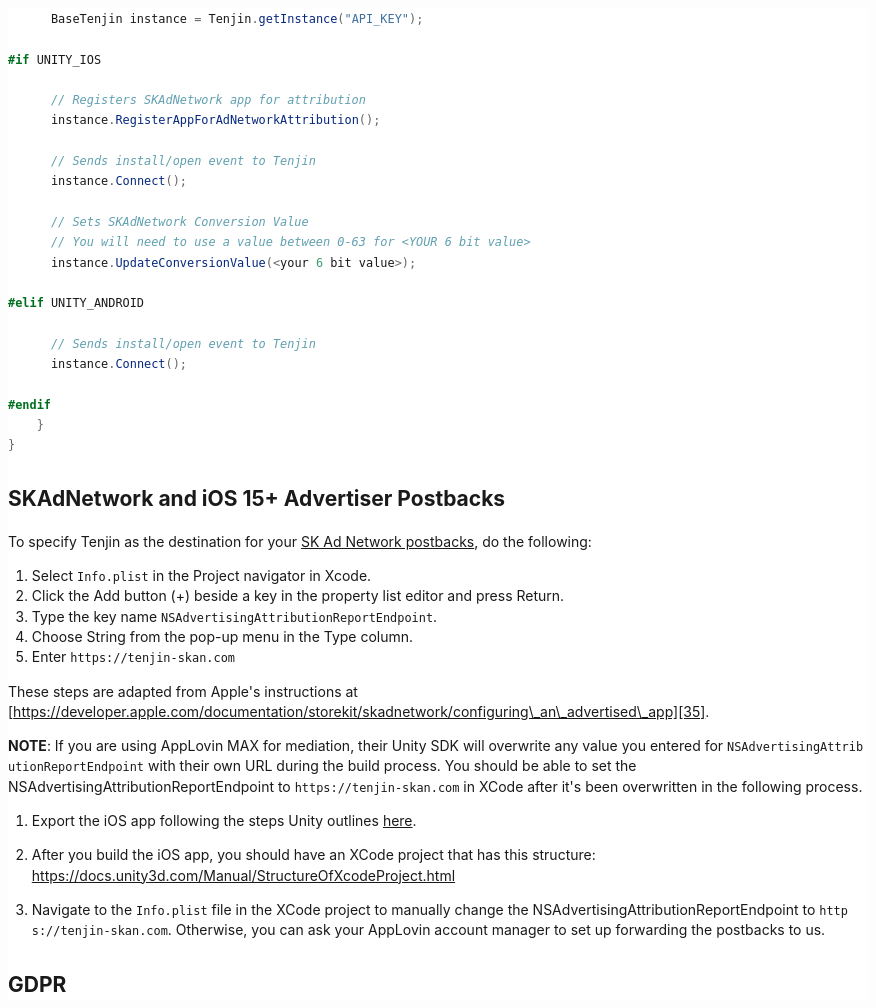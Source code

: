 ```csharp
      BaseTenjin instance = Tenjin.getInstance("API_KEY");

#if UNITY_IOS

      // Registers SKAdNetwork app for attribution
      instance.RegisterAppForAdNetworkAttribution();

      // Sends install/open event to Tenjin
      instance.Connect();

      // Sets SKAdNetwork Conversion Value
      // You will need to use a value between 0-63 for <YOUR 6 bit value>
      instance.UpdateConversionValue(<your 6 bit value>);

#elif UNITY_ANDROID

      // Sends install/open event to Tenjin
      instance.Connect();

#endif
    }
}
```

## <a id="skadnetwork-ios15"></a>SKAdNetwork and iOS 15+ Advertiser Postbacks

To specify Tenjin as the destination for your [SK Ad Network postbacks][34], do the following:

1. Select `Info.plist` in the Project navigator in Xcode.
2. Click the Add button (+) beside a key in the property list editor and press Return.
3. Type the key name `NSAdvertisingAttributionReportEndpoint`.
4. Choose String from the pop-up menu in the Type column.
5. Enter `https://tenjin-skan.com`

These steps are adapted from Apple's instructions at [https://developer.apple.com/documentation/storekit/skadnetwork/configuring\_an\_advertised\_app][35].

**NOTE**: If you are using AppLovin MAX for mediation, their Unity SDK will overwrite any value you entered for `NSAdvertisingAttributionReportEndpoint` with their own URL during the build process. You should be able to set the NSAdvertisingAttributionReportEndpoint to `https://tenjin-skan.com` in XCode after it's been overwritten in the following process.

1. Export the iOS app following the steps Unity outlines [here][36].

2. After you build the iOS app, you should have an XCode project that has this structure: https://docs.unity3d.com/Manual/StructureOfXcodeProject.html

3. Navigate to the `Info.plist` file in the XCode project to manually change the NSAdvertisingAttributionReportEndpoint to `https://tenjin-skan.com`.
Otherwise, you can ask your AppLovin account manager to set up forwarding the postbacks to us.

## <a id="gdpr"></a> GDPR


[1]:	https://github.com/tenjin/tenjin-ios-sdk
[2]:	https://github.com/tenjin/tenjin-android-sdk
[3]:	https://github.com/googlesamples/unity-jar-resolver
[4]:	#proguard
[5]:	#sdk-integration
[6]:	#google-play
[7]:	#amazon
[8]:	#oaid
[9]:	#msa-oaid
[10]:	#huawei-oaid
[11]:	#proguard
[12]:	#initialization
[13]:	#app-store
[14]:	#attrackingmanager
[15]:	#displayattprompt
[16]:	#configureusertrackdescription
[17]:	#skadnetwork-cv
[18]:	#skadnetwork-ios15
[19]:	#gdpr
[20]:	#purchase-events
[21]:	#ios-iap-validation
[22]:	#android-iap-validation
[23]:	#custom-events
[24]:	#deferred-deeplinks
[25]:	#server-to-server
[26]:	#subversion
[27]:	#ilrd
[28]:	#applovin
[29]:	#ironsource
[30]:	#hyperbid
[31]:	#testing
[32]:	https://github.com/tenjin/tenjin-unity-sdk-demo
[33]:	https://developer.apple.com/app-store/user-privacy-and-data-use/
[34]:	https://developer.apple.com/documentation/storekit/skadnetwork/receiving_ad_attributions_and_postbacks
[35]:	https://developer.apple.com/documentation/storekit/skadnetwork/configuring_an_advertised_app
[36]:	https://docs.unity3d.com/Manual/iphone-GettingStarted.html
[37]:	https://developers.google.com/android/reference/com/google/android/gms/ads/identifier/AdvertisingIdClient.html#getAdvertisingIdInfo(android.content.Context)
[38]:	https://developer.apple.com/documentation/adsupport/asidentifiermanager/1614151-advertisingidentifier
[39]:	https://developer.apple.com/documentation/uikit/uidevice/1620059-identifierforvendor
[40]:	http://www.msa-alliance.cn/col.jsp?id=120
[41]:	https://developer.android.com/reference/android/telephony/TelephonyManager#getImei()
[42]:	https://developers.google.com/android/reference/com/google/android/gms/ads/identifier/AdvertisingIdClient.Info.html#isLimitAdTrackingEnabled()
[43]:	https://developer.apple.com/documentation/adsupport/asidentifiermanager/1614148-isadvertisingtrackingenabled
[44]:	https://developer.android.com/google/play/installreferrer/index.html
[45]:	https://searchads.apple.com/advanced/help/measure-results/#attribution-api
[46]:	https://developer.android.com/reference/android/os/Build.VERSION.html#SDK_INT
[47]:	https://developer.apple.com/documentation/uikit/uidevice/1620043-systemversion
[48]:	https://developer.android.com/reference/android/os/Build.html#DEVICE
[49]:	https://developer.apple.com/legacy/library/documentation/Darwin/Reference/ManPages/man3/sysctl.3.html
[50]:	https://developer.android.com/reference/android/os/Build.html#MANUFACTURER
[51]:	https://developer.android.com/reference/android/os/Build.html#MODEL
[52]:	https://developer.apple.com/legacy/library/documentation/Darwin/Reference/ManPages/man3/sysctl.3.html
[53]:	https://developer.android.com/reference/android/os/Build.html#BRAND
[54]:	https://developer.android.com/reference/android/os/Build.html#PRODUCT
[55]:	https://developer.apple.com/legacy/library/documentation/Darwin/Reference/ManPages/man3/sysctl.3.html
[56]:	https://developer.apple.com/legacy/library/documentation/Darwin/Reference/ManPages/man3/sysctl.3.html
[57]:	https://developer.android.com/reference/android/telephony/TelephonyManager.html#getSimOperatorName()
[58]:	https://developer.android.com/reference/android/net/ConnectivityManager.html#getActiveNetworkInfo()
[59]:	https://developer.android.com/reference/android/util/DisplayMetrics.html#widthPixels
[60]:	https://developer.android.com/reference/android/util/DisplayMetrics.html#heightPixels
[61]:	https://developer.android.com/reference/android/os/Build.VERSION.html#RELEASE
[62]:	https://developer.apple.com/documentation/uikit/uidevice/1620043-systemversion
[63]:	https://developer.android.com/reference/android/os/Build.html
[64]:	https://developer.apple.com/legacy/library/documentation/Darwin/Reference/ManPages/man3/sysctl.3.html
[65]:	https://developer.android.com/reference/java/util/Locale.html#getDefault()
[66]:	https://developer.apple.com/documentation/foundation/nslocalekey
[67]:	https://developer.android.com/reference/java/util/Locale.html#getDefault()
[68]:	https://developer.apple.com/documentation/foundation/nslocalecountrycode
[69]:	https://developer.android.com/reference/java/util/TimeZone.html
[70]:	https://developer.apple.com/documentation/foundation/nstimezone/1387209-localtimezone
[71]:	https://docs.hyperbid.com/#/en-us/unity/download/package?id=hyperbid-unity-sdk-integration-tool
[image-1]:	https://s3.amazonaws.com/tenjin-instructions/sdk_live_purchase_events_2.png